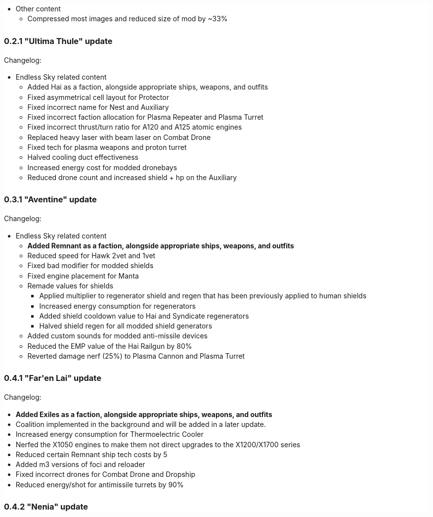 - Other content
  - Compressed most images and reduced size of mod by ~33%


### 0.2.1 "Ultima Thule" update

Changelog:
- Endless Sky related content
  - Added Hai as a faction, alongside appropriate ships, weapons, and outfits
  - Fixed asymmetrical cell layout for Protector
  - Fixed incorrect name for Nest and Auxiliary
  - Fixed incorrect faction allocation for Plasma Repeater and Plasma Turret
  - Fixed incorrect thrust/turn ratio for A120 and A125 atomic engines
  - Replaced heavy laser with beam laser on Combat Drone
  - Fixed tech for plasma weapons and proton turret
  - Halved cooling duct effectiveness
  - Increased energy cost for modded dronebays
  - Reduced drone count and increased shield + hp on the Auxiliary


### 0.3.1 "Aventine" update

Changelog:
- Endless Sky related content
  - **Added Remnant as a faction, alongside appropriate ships, weapons, and outfits**
  - Reduced speed for Hawk 2vet and 1vet
  - Fixed bad modifier for modded shields
  - Fixed engine placement for Manta
  - Remade values for shields
    - Applied multiplier to regenerator shield and regen that has been previously applied to human shields
    - Increased energy consumption for regenerators
    - Added shield cooldown value to Hai and Syndicate regenerators
    - Halved shield regen for all modded shield generators
  - Added custom sounds for modded anti-missile devices
  - Reduced the EMP value of the Hai Railgun by 80%
  - Reverted damage nerf (25%) to Plasma Cannon and Plasma Turret


### 0.4.1 "Far'en Lai" update

Changelog:
- **Added Exiles as a faction, alongside appropriate ships, weapons, and outfits**
- Coalition implemented in the background and will be added in a later update.
- Increased energy consumption for Thermoelectric Cooler
- Nerfed the X1050 engines to make them not direct upgrades to the X1200/X1700 series
- Reduced certain Remnant ship tech costs by 5
- Added m3 versions of foci and reloader
- Fixed incorrect drones for Combat Drone and Dropship
- Reduced energy/shot for antimissile turrets by 90%


### 0.4.2 "Nenia" update
